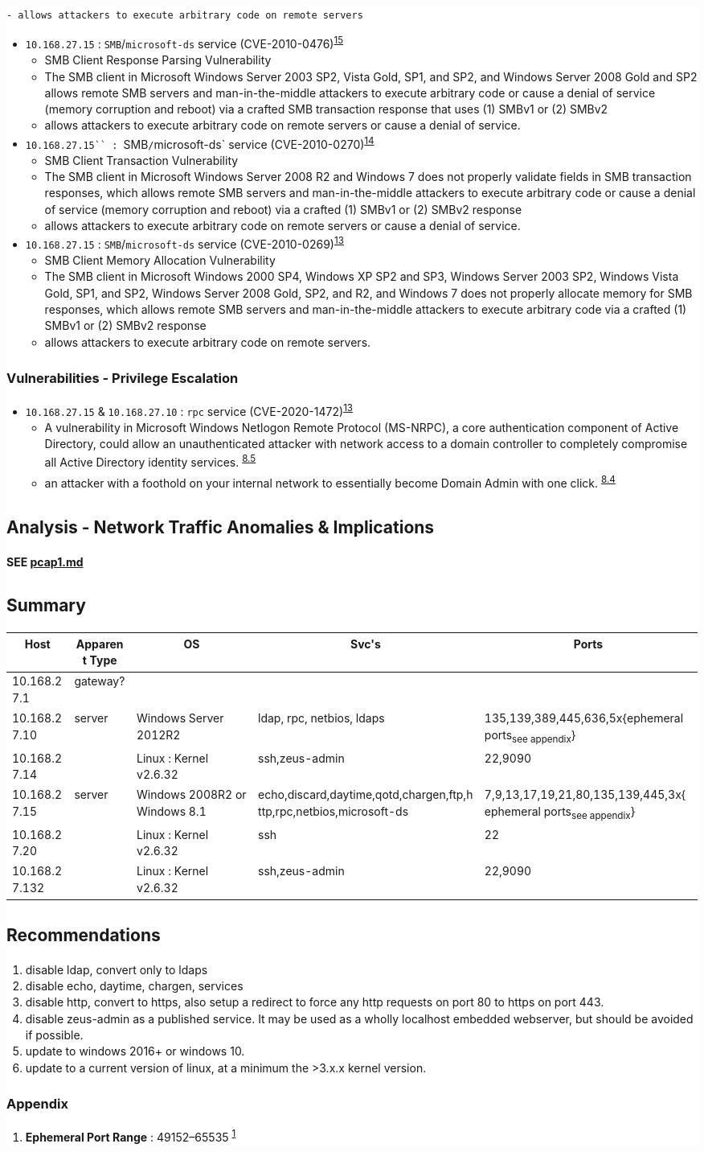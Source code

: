    - allows attackers to execute arbitrary code on remote servers
* `10.168.27.15` : `SMB`/`microsoft-ds` service (CVE-2010-0476)<sup>[15][CVE-2010-0476]</sup>
    - SMB Client Response Parsing Vulnerability
    - The SMB client in Microsoft Windows Server 2003 SP2, Vista Gold, SP1, and SP2, and Windows Server 2008 Gold and SP2 allows remote SMB servers and man-in-the-middle attackers to execute arbitrary code or cause a denial of service (memory corruption and reboot) via a crafted SMB transaction response that uses (1) SMBv1 or (2) SMBv2
    - allows attackers to execute arbitrary code on remote servers or cause a denial of service.
* `10.168.27.15`` : `SMB`/`microsoft-ds` service (CVE-2010-0270)<sup>[14][CVE-2010-0270]</sup>
    - SMB Client Transaction Vulnerability
    - The SMB client in Microsoft Windows Server 2008 R2 and Windows 7 does not properly validate fields in SMB transaction responses, which allows remote SMB servers and man-in-the-middle attackers to execute arbitrary code or cause a denial of service (memory corruption and reboot) via a crafted (1) SMBv1 or (2) SMBv2 response
    - allows attackers to execute arbitrary code on remote servers or cause a denial of service.
* `10.168.27.15` : `SMB`/`microsoft-ds` service (CVE-2010-0269)<sup>[13][CVE-2010-0269]</sup>
    - SMB Client Memory Allocation Vulnerability
    - The SMB client in Microsoft Windows 2000 SP4, Windows XP SP2 and SP3, Windows Server 2003 SP2, Windows Vista Gold, SP1, and SP2, Windows Server 2008 Gold, SP2, and R2, and Windows 7 does not properly allocate memory for SMB responses, which allows remote SMB servers and man-in-the-middle attackers to execute arbitrary code via a crafted (1) SMBv1 or (2) SMBv2 response
    - allows attackers to execute arbitrary code on remote servers.


### Vulnerabilities - Privilege Escalation
* `10.168.27.15` & `10.168.27.10` : `rpc` service (CVE-2020-1472)<sup>[13][CVE-2020-1472]</sup>
    - A vulnerability in Microsoft Windows Netlogon Remote Protocol (MS-NRPC), a core authentication component of Active Directory, could allow an unauthenticated attacker with network access to a domain controller to completely compromise all Active Directory identity services. <sup>[8.5][rpc-5]</sup>
    - an attacker with a foothold on your internal network to essentially become Domain Admin with one click. <sup>[8.4][rpc-4]<sup>


## Analysis - Network Traffic Anomalies & Implications
**SEE [pcap1.md](pcap1.md)**

## Summary 
| Host          | Apparent Type | OS                            | Svc's                                                               | Ports                                               |
|---------------|---------------|-------------------------------|---------------------------------------------------------------------|-----------------------------------------------------|
| 10.168.27.1   | gateway?      |                               |                                                                     |                                                     |
| 10.168.27.10  | server        | Windows Server 2012R2         | ldap, rpc, netbios, ldaps                                           | 135,139,389,445,636,5x{ephemeral ports<sub>see appendix</sub>}             |
| 10.168.27.14  |               | Linux : Kernel v2.6.32        | ssh,zeus-admin                                                      | 22,9090                                             |
| 10.168.27.15  | server        | Windows 2008R2 or Windows 8.1 | echo,discard,daytime,qotd,chargen,ftp,http,rpc,netbios,microsoft-ds | 7,9,13,17,19,21,80,135,139,445,3x{ephemeral ports<sub>see appendix</sub>} |
| 10.168.27.20  |               | Linux : Kernel v2.6.32        | ssh                                                                 | 22                                                  |
| 10.168.27.132 |               | Linux : Kernel v2.6.32        | ssh,zeus-admin                                                      | 22,9090                                             |

## Recommendations
1. disable ldap, convert only to ldaps
2. disable echo, daytime, chargen, services
3. disable http, convert to https, also setup a redirect to force any http requests on port 80 to https on port 443.
4. disable zeus-admin as a published service. It may be used as a wholly localhost embedded webserver, but should be avoided if possible.
5. update to windows 2016+ or windows 10. 
6. update to a current version of linux, at a minimum the >3.x.x kernel version.
### Appendix
1. **Ephemeral Port Range** : 49152–65535 <sup>[1][1]</sup>  

[Network-Topology]: ./img/zenmap-topology.PNG "Network-Topology"
[ip-addr]: ./img/ip-addr-sh.PNG "Operator Host IP Addr"
[vulscan-final]: https://gist.github.com/aRustyDev/7420dbbfd3aee5108154f7ea038f1277
[final-draft]: emerging-tech\scripts\final-draft.sh "Local Script"
[zenmap-topology]: ./src/zenmap-topology.PNG "Network-Topology"
[nmap-tcp-syn]: ./img/nmap-sS.PNG "TCP SYN Scan"
[nmap-A-10-168-27-10]: ./img/nmap-A-10-168-27-10.PNG "NMAP Extensive Scan - 10-168-27-10"
[nmap-A-10-168-27-14]: ./img/nmap-A-10-168-27-14.PNG "NMAP Extensive Scan - 10-168-27-14"
[nmap-A-10-168-27-15]: ./img/nmap-A-10-168-27-15.PNG "NMAP Extensive Scan - 10-168-27-15"
[nmap-A-10-168-27-20]: ./img/nmap-A-10-168-27-20.PNG "NMAP Extensive Scan - 10-168-27-20"
[nmap-A-10-168-27-132]: ./img/nmap-A-10-168-27-132.PNG "NMAP Extensive Scan - 10-168-27-132"
[ln-s-vulscan]: ./img/ln-s-vulscan.PNG "Link/install vulscan"
[git-clone-vulscan]: ./img/git-clone-vulscan.PNG "Download vulscan"
[nmap-sV-vulscan-10-168-27-10]: ./img/nmap-sV-vulscan-10-168-27-10.PNG "NMAP svc + vuln scan"
[nmap-sV-vulscan-10-168-27-14]: ./img/nmap-sV-vulscan-10-168-27-14.PNG "NMAP svc + vuln scan"
[nmap-sV-vulscan-10-168-27-15]: ./img/nmap-sV-vulscan-10-168-27-15.PNG "NMAP svc + vuln scan"
[nmap-sV-vulscan-10-168-27-20]: ./img/nmap-sV-vulscan-10-168-27-20.PNG "NMAP svc + vuln scan"
[nmap-sV-vulscan-10-168-27-132]: ./img/nmap-sV-vulscan-10-168-27-132.PNG "NMAP svc + vuln scan"
[custom-scan-1]: ./img/custom-scan-1.PNG "Custom Scan Output "
[custom-scan-2]: ./img/custom-scan-2.PNG "Custom Scan Output "
[custom-scan-3]: ./img/custom-scan-3.PNG "Custom Scan Output "
[custom-scan-4]: ./img/custom-scan-4.PNG "Custom Scan Output "
[custom-scan-5]: ./img/custom-scan-5.PNG "Custom Scan Output "
[custom-scan-6]: ./img/custom-scan-6.PNG "Custom Scan Output "
[custom-scan-7]: ./img/custom-scan-7.PNG "Custom Scan Output "
[custom-scan-8-udp]: ./img/custom-scan-8-udp.PNG "Custom Scan UDP Output"
[CVE-2020-1472]: https://cve.mitre.org/cgi-bin/cvename.cgi?name=CVE-2020-1472
[CVE-2010-0269]: https://cve.mitre.org/cgi-bin/cvename.cgi?name=CVE-2010-0269
[CVE-2010-0270]: https://cve.mitre.org/cgi-bin/cvename.cgi?name=CVE-2010-0270
[CVE-2010-0476]: https://cve.mitre.org/cgi-bin/cvename.cgi?name=CVE-2010-0476
[CVE-2010-0477]: https://cve.mitre.org/cgi-bin/cvename.cgi?name=CVE-2010-0477
[CVE-2011-0660]: https://cve.mitre.org/cgi-bin/cvename.cgi?name=CVE-2011-0660
[CVE-2011-0661]: https://cve.mitre.org/cgi-bin/cvename.cgi?name=CVE-2011-0661
[CVE-2011-1268]: https://cve.mitre.org/cgi-bin/cvename.cgi?name=CVE-2011-1268
[CVE-2017-8461]: https://cve.mitre.org/cgi-bin/cvename.cgi?name=CVE-2017-8461
[CVE-2014-4078]: https://cve.mitre.org/cgi-bin/cvename.cgi?name=CVE-2014-4078
[CVE-2011-1267]: https://cve.mitre.org/cgi-bin/cvename.cgi?name=CVE-2011-1267
[CVE-2009-3676]: https://cve.mitre.org/cgi-bin/cvename.cgi?name=CVE-2009-3676
[CVE-2010-0021]: https://cve.mitre.org/cgi-bin/cvename.cgi?name=CVE-2010-0021
[CVE-2010-0270]: https://cve.mitre.org/cgi-bin/cvename.cgi?name=CVE-2010-0270
[CVE-2010-0476]: https://cve.mitre.org/cgi-bin/cvename.cgi?name=CVE-2010-0476
[echo-implication]: https://unix.stackexchange.com/questions/170066/enable-echo-service-and-linux-security-loophole-issues "Implications of 'echo' service"
[ldap-implication-1]: https://security.stackexchange.com/questions/60913/is-it-secure-to-be-using-ldap-or-is-ldaps-the-only-secure-option "Implications of 'ldap' w/o encryption"
[ldap-implication-2]: https://www.veracode.com/security/ldap-injection "Implications of 'ldap' w/o encryption"
[qotd-dos]: https://www.rapid7.com/db/vulnerabilities/qotd-amplification/ "Quote of the Day traffic amplification"
[zeus-admin-1]: https://www.exploit-db.com/exploits/22000 "Zeus Admin Panel Vulnerability"
[zeus-admin-2]: https://stackoverflow.com/questions/11222222/unknown-service-zeus-admin-running-on-my-server "Zeus Admin Panel Vulnerability"
[http-1]: https://www.hostinger.com/tutorials/http-vs-https "HTTP vs HTTPS"
[ftp-1]: https://kinsta.com/knowledgebase/ftp-vs-sftp/ "FTP vs SFTP"
[ftp-2]: https://www.cerberusftp.com/ftps-vs-sftp-understanding-the-difference/ "FTPS vs SFTP"
[rpc-1]: https://etutorials.org/Networking/network+security+assessment/Chapter+12.+Assessing+Unix+RPC+Services/12.2+RPC+Service+Vulnerabilities/ "RPC Vulns"
[rpc-2]: https://www.rapid7.com/db/vulnerabilities/msft-cve-2017-8461/ "CVE-2017-8461"
[rpc-3]: https://www.securityweek.com/ntlm-relay-attack-abuses-windows-rpc-protocol-vulnerability "NTLM Relay Attack"
[rpc-4]: https://www.isgtech.com/secure-rpc-the-windows-server-vulnerability-you-must-address-before-february-9th/ "CVE-2020-1472 (ZeroLogon)"
[rpc-5]: https://cyber.dhs.gov/ed/20-04/ "cyber.dhs.gov"
[smb-1]: https://security.stackexchange.com/questions/229820/microsoft-ds-vulnerability "What is Microsoft-ds"
[smb-2]: https://machn1k.wordpress.com/2012/10/29/smb-exploitation-port-445/ "Exploiting SMB"
[tcp-wrap-1]: https://www.janbasktraining.com/community/sql-server/how-to-fix-the-tcpwrapped-error-with-nmap-scan
[tcp-wrap-2]: https://security.stackexchange.com/questions/23407/how-to-bypass-tcpwrapped-with-nmap-scan
[tcp-wrap-3]: https://secwiki.org/w/FAQ_tcpwrapped
[1]: https://www.wikiwand.com/en/Ephemeral_port "Wikipedia - Ephemeral Ports"
[2]: https://github.com/scipag/vulscan "github - Vulscan"